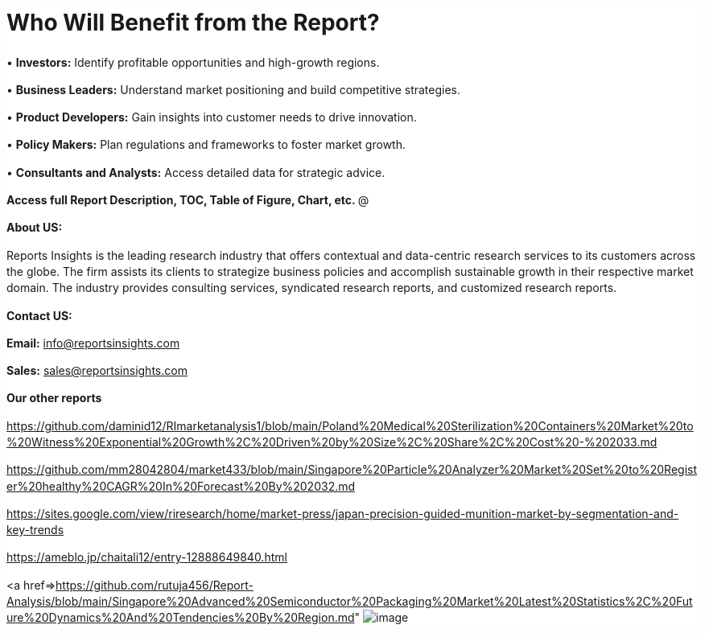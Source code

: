 # <strong>Who Will Benefit from the Report?</strong>

• <strong>Investors:</strong> Identify profitable opportunities and high-growth regions.

• <strong>Business Leaders:</strong> Understand market positioning and build competitive strategies.

• <strong>Product Developers:</strong> Gain insights into customer needs to drive innovation.

• <strong>Policy Makers:</strong> Plan regulations and frameworks to foster market growth.

• <strong>Consultants and Analysts:</strong> Access detailed data for strategic advice.
</ul>
<strong>Access full Report Description, TOC, Table of Figure, Chart, etc. </strong>@  <a href= style=color:#0000ff;></a></font>

<strong><strong>About US</strong>:</strong>

Reports Insights is the leading research industry that offers contextual and data-centric research services to its customers across the globe. The firm assists its clients to strategize business policies and accomplish sustainable growth in their respective market domain. The industry provides consulting services, syndicated research reports, and customized research reports.

<strong>Contact US:</strong>

<p class=""""><b>Email:</b> <a href=mailto:info@reportsinsights.com>info@reportsinsights.com</a></p>
<p class=""""><b>Sales:</b> <a href=mailto:sales@reportsinsights.com>sales@reportsinsights.com</a></p>

<strong>Our other reports</strong>

<a href=https://github.com/daminid12/RImarketanalysis1/blob/main/Poland%20Medical%20Sterilization%20Containers%20Market%20to%20Witness%20Exponential%20Growth%2C%20Driven%20by%20Size%2C%20Share%2C%20Cost%20-%202033.md>https://github.com/daminid12/RImarketanalysis1/blob/main/Poland%20Medical%20Sterilization%20Containers%20Market%20to%20Witness%20Exponential%20Growth%2C%20Driven%20by%20Size%2C%20Share%2C%20Cost%20-%202033.md</a>

<a href=https://github.com/mm28042804/market433/blob/main/Singapore%20Particle%20Analyzer%20Market%20Set%20to%20Register%20healthy%20CAGR%20In%20Forecast%20By%202032.md>https://github.com/mm28042804/market433/blob/main/Singapore%20Particle%20Analyzer%20Market%20Set%20to%20Register%20healthy%20CAGR%20In%20Forecast%20By%202032.md</a>

<a href=https://sites.google.com/view/riresearch/home/market-press/japan-precision-guided-munition-market-by-segmentation-and-key-trends>https://sites.google.com/view/riresearch/home/market-press/japan-precision-guided-munition-market-by-segmentation-and-key-trends</a>

<a href=https://ameblo.jp/chaitali12/entry-12888649840.html>https://ameblo.jp/chaitali12/entry-12888649840.html</a>

<a href=>https://github.com/rutuja456/Report-Analysis/blob/main/Singapore%20Advanced%20Semiconductor%20Packaging%20Market%20Latest%20Statistics%2C%20Future%20Dynamics%20And%20Tendencies%20By%20Region.md</a>"
![image](https://github.com/user-attachments/assets/f5bfe072-b5e3-4efe-a9f0-4c4a977672fa)
